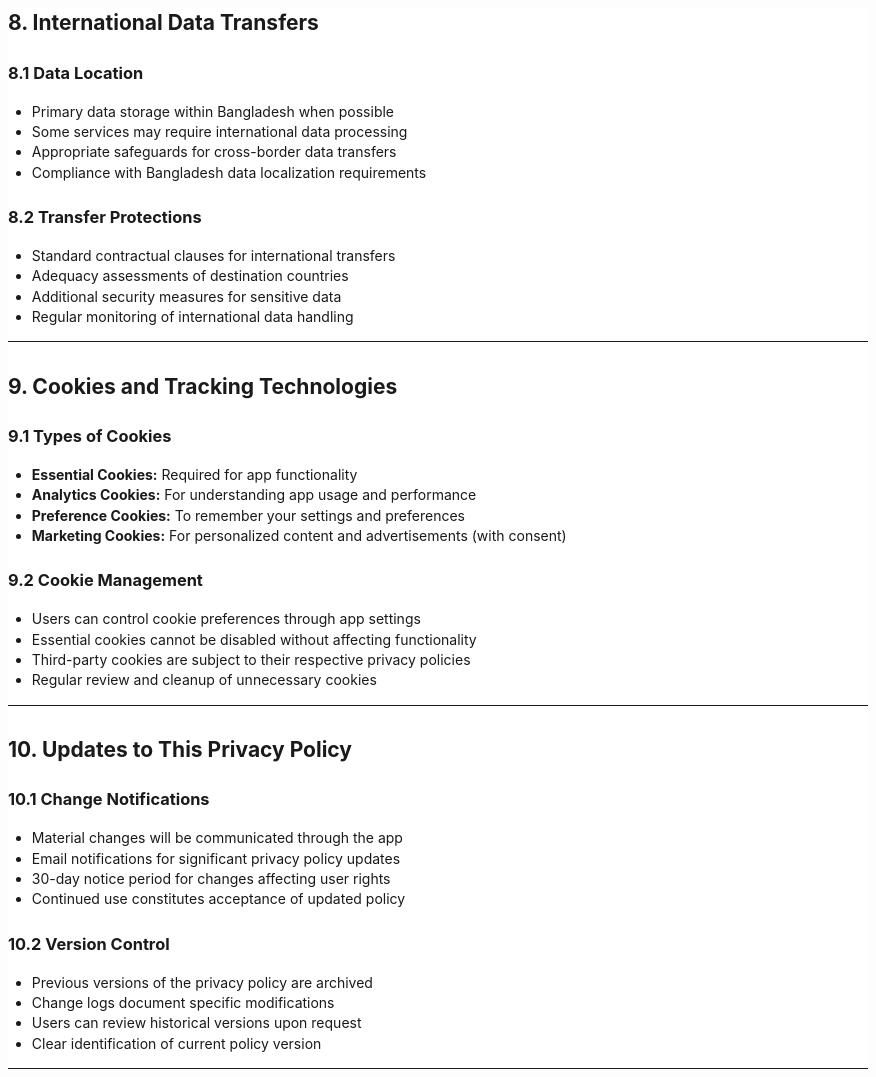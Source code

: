 ## **8. International Data Transfers**

### **8.1 Data Location**
- Primary data storage within Bangladesh when possible
- Some services may require international data processing
- Appropriate safeguards for cross-border data transfers
- Compliance with Bangladesh data localization requirements

### **8.2 Transfer Protections**
- Standard contractual clauses for international transfers
- Adequacy assessments of destination countries
- Additional security measures for sensitive data
- Regular monitoring of international data handling

---

## **9. Cookies and Tracking Technologies**

### **9.1 Types of Cookies**
- **Essential Cookies:** Required for app functionality
- **Analytics Cookies:** For understanding app usage and performance
- **Preference Cookies:** To remember your settings and preferences
- **Marketing Cookies:** For personalized content and advertisements (with consent)

### **9.2 Cookie Management**
- Users can control cookie preferences through app settings
- Essential cookies cannot be disabled without affecting functionality
- Third-party cookies are subject to their respective privacy policies
- Regular review and cleanup of unnecessary cookies

---

## **10. Updates to This Privacy Policy**

### **10.1 Change Notifications**
- Material changes will be communicated through the app
- Email notifications for significant privacy policy updates
- 30-day notice period for changes affecting user rights
- Continued use constitutes acceptance of updated policy

### **10.2 Version Control**
- Previous versions of the privacy policy are archived
- Change logs document specific modifications
- Users can review historical versions upon request
- Clear identification of current policy version

---
